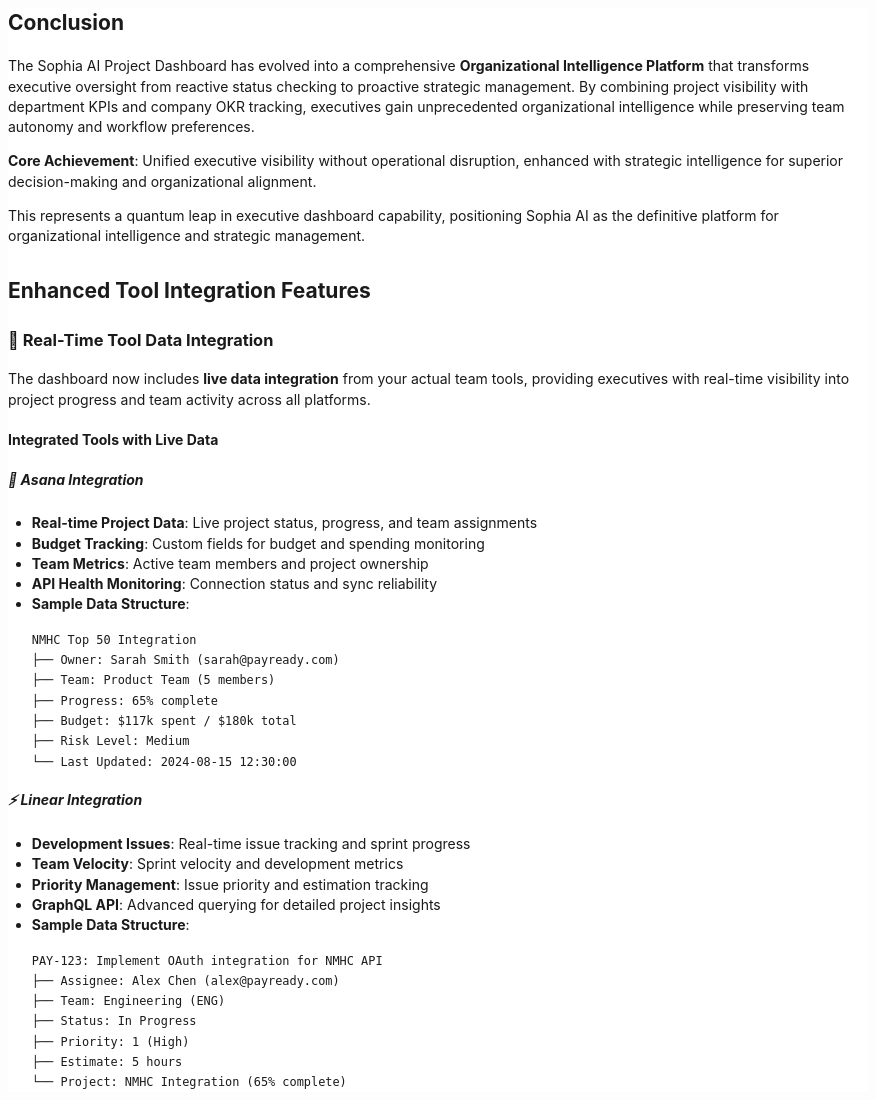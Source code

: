 ## Conclusion

The Sophia AI Project Dashboard has evolved into a comprehensive **Organizational Intelligence Platform** that transforms executive oversight from reactive status checking to proactive strategic management. By combining project visibility with department KPIs and company OKR tracking, executives gain unprecedented organizational intelligence while preserving team autonomy and workflow preferences.

**Core Achievement**: Unified executive visibility without operational disruption, enhanced with strategic intelligence for superior decision-making and organizational alignment.

This represents a quantum leap in executive dashboard capability, positioning Sophia AI as the definitive platform for organizational intelligence and strategic management.

## Enhanced Tool Integration Features

### 🔗 **Real-Time Tool Data Integration**

The dashboard now includes **live data integration** from your actual team tools, providing executives with real-time visibility into project progress and team activity across all platforms.

#### **Integrated Tools with Live Data**

##### **🔺 Asana Integration**
- **Real-time Project Data**: Live project status, progress, and team assignments
- **Budget Tracking**: Custom fields for budget and spending monitoring  
- **Team Metrics**: Active team members and project ownership
- **API Health Monitoring**: Connection status and sync reliability
- **Sample Data Structure**:
  ```
  NMHC Top 50 Integration
  ├── Owner: Sarah Smith (sarah@payready.com)
  ├── Team: Product Team (5 members)
  ├── Progress: 65% complete
  ├── Budget: $117k spent / $180k total
  ├── Risk Level: Medium
  └── Last Updated: 2024-08-15 12:30:00
  ```

##### **⚡ Linear Integration**
- **Development Issues**: Real-time issue tracking and sprint progress
- **Team Velocity**: Sprint velocity and development metrics
- **Priority Management**: Issue priority and estimation tracking
- **GraphQL API**: Advanced querying for detailed project insights
- **Sample Data Structure**:
  ```
  PAY-123: Implement OAuth integration for NMHC API
  ├── Assignee: Alex Chen (alex@payready.com)
  ├── Team: Engineering (ENG)
  ├── Status: In Progress
  ├── Priority: 1 (High)
  ├── Estimate: 5 hours
  └── Project: NMHC Integration (65% complete)
  ```
